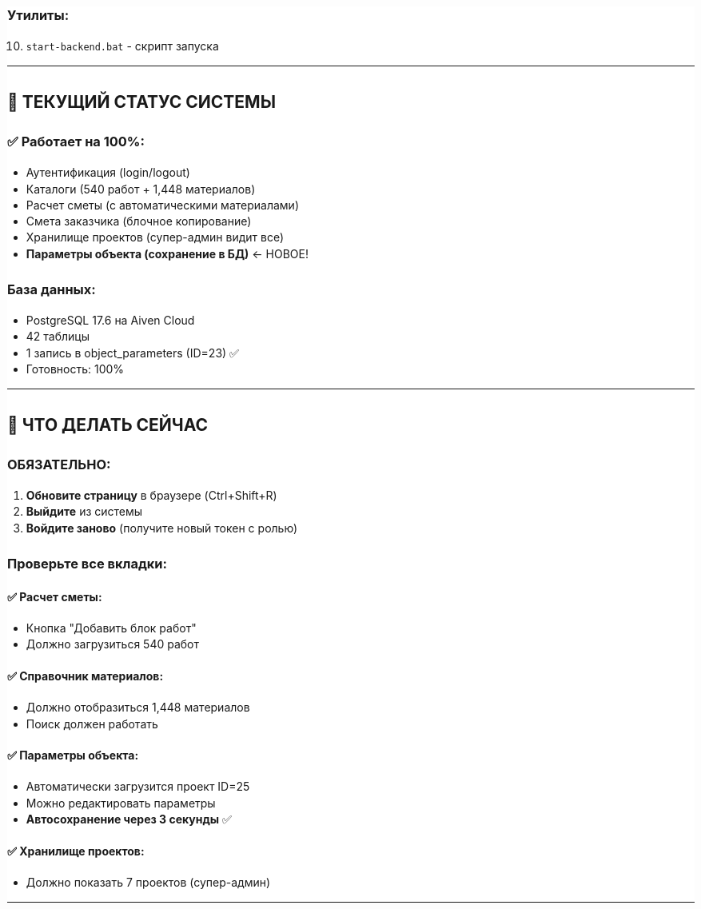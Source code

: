 ### Утилиты:
10. `start-backend.bat` - скрипт запуска

---

## 🎯 ТЕКУЩИЙ СТАТУС СИСТЕМЫ

### ✅ Работает на 100%:
- Аутентификация (login/logout)
- Каталоги (540 работ + 1,448 материалов)
- Расчет сметы (с автоматическими материалами)
- Смета заказчика (блочное копирование)
- Хранилище проектов (супер-админ видит все)
- **Параметры объекта (сохранение в БД)** ← НОВОЕ!

### База данных:
- PostgreSQL 17.6 на Aiven Cloud
- 42 таблицы
- 1 запись в object_parameters (ID=23) ✅
- Готовность: 100%

---

## 🚀 ЧТО ДЕЛАТЬ СЕЙЧАС

### ОБЯЗАТЕЛЬНО:

1. **Обновите страницу** в браузере (Ctrl+Shift+R)
2. **Выйдите** из системы
3. **Войдите заново** (получите новый токен с ролью)

### Проверьте все вкладки:

#### ✅ Расчет сметы:
- Кнопка "Добавить блок работ"
- Должно загрузиться 540 работ

#### ✅ Справочник материалов:
- Должно отобразиться 1,448 материалов
- Поиск должен работать

#### ✅ Параметры объекта:
- Автоматически загрузится проект ID=25
- Можно редактировать параметры
- **Автосохранение через 3 секунды** ✅

#### ✅ Хранилище проектов:
- Должно показать 7 проектов (супер-админ)

---
